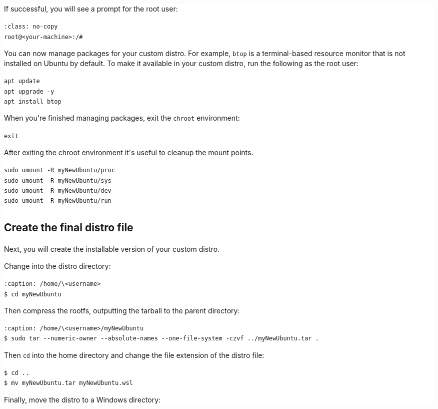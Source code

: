 If successful, you will see a prompt for the root user:

```{code-block} text
:class: no-copy
root@<your-machine>:/#
```

You can now manage packages for your custom distro. For example, `btop` is a
terminal-based resource monitor that is not installed on Ubuntu by default. To
make it available in your custom distro, run the following as the root user:

```{code-block} text
apt update
apt upgrade -y
apt install btop
```

When you're finished managing packages, exit the `chroot` environment:

```{code-block} text
exit
```

After exiting the chroot environment it's useful to cleanup the mount points.

```{code-block} text
sudo umount -R myNewUbuntu/proc
sudo umount -R myNewUbuntu/sys
sudo umount -R myNewUbuntu/dev
sudo umount -R myNewUbuntu/run
```

## Create the final distro file

Next, you will create the installable version of your custom distro.

Change into the distro directory:

```{code-block} text
:caption: /home/\<username>
$ cd myNewUbuntu
```

Then compress the rootfs, outputting the tarball to the parent directory:

```{code-block} text
:caption: /home/\<username>/myNewUbuntu
$ sudo tar --numeric-owner --absolute-names --one-file-system -czvf ../myNewUbuntu.tar .
```

Then `cd` into the home directory and change the file extension of the distro
file:

```text
$ cd ..
$ mv myNewUbuntu.tar myNewUbuntu.wsl
```

Finally, move the distro to a Windows directory:

